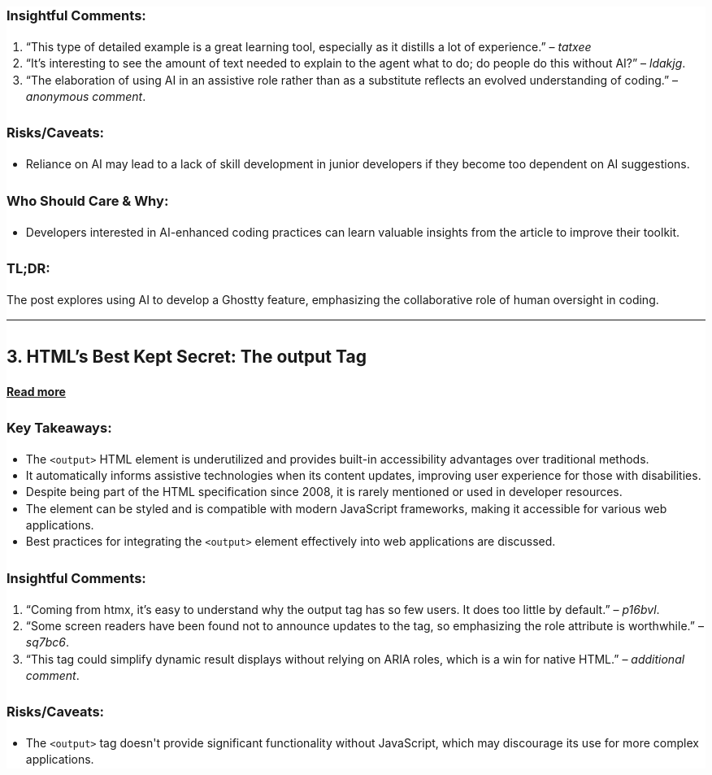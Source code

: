### Insightful Comments:
1. “This type of detailed example is a great learning tool, especially as it distills a lot of experience.” – *tatxee*
2. “It’s interesting to see the amount of text needed to explain to the agent what to do; do people do this without AI?” – *ldakjg*.
3. “The elaboration of using AI in an assistive role rather than as a substitute reflects an evolved understanding of coding.” – *anonymous comment*.

### Risks/Caveats:
- Reliance on AI may lead to a lack of skill development in junior developers if they become too dependent on AI suggestions.

### Who Should Care & Why:
- Developers interested in AI-enhanced coding practices can learn valuable insights from the article to improve their toolkit.

### TL;DR:
The post explores using AI to develop a Ghostty feature, emphasizing the collaborative role of human oversight in coding.

---

## 3. HTML’s Best Kept Secret: The output Tag
**[Read more](http://denodell.com/blog/html-best-kept-secret-output-tag)**

### Key Takeaways:
- The `<output>` HTML element is underutilized and provides built-in accessibility advantages over traditional methods.
- It automatically informs assistive technologies when its content updates, improving user experience for those with disabilities.
- Despite being part of the HTML specification since 2008, it is rarely mentioned or used in developer resources.
- The element can be styled and is compatible with modern JavaScript frameworks, making it accessible for various web applications.
- Best practices for integrating the `<output>` element effectively into web applications are discussed.

### Insightful Comments:
1. “Coming from htmx, it’s easy to understand why the output tag has so few users. It does too little by default.” – *p16bvl*.
2. “Some screen readers have been found not to announce updates to the tag, so emphasizing the role attribute is worthwhile.” – *sq7bc6*.
3. “This tag could simplify dynamic result displays without relying on ARIA roles, which is a win for native HTML.” – *additional comment*.

### Risks/Caveats:
- The `<output>` tag doesn't provide significant functionality without JavaScript, which may discourage its use for more complex applications.

